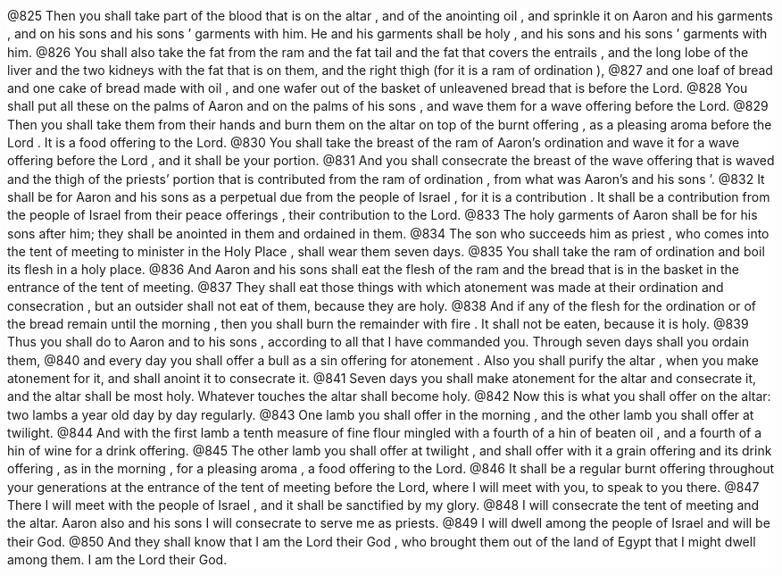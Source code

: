 @825 Then you shall take part of the blood that is on the altar , and of the anointing oil , and sprinkle it on Aaron and his garments , and on his sons and his sons ’ garments with him. He and his garments shall be holy , and his sons and his sons ’ garments with him.
@826 You shall also take the fat from the ram and the fat tail and the fat that covers the entrails , and the long lobe of the liver and the two kidneys with the fat that is on them, and the right thigh (for it is a ram of ordination ),
@827 and one loaf of bread and one cake of bread made with oil , and one wafer out of the basket of unleavened bread that is before the Lord.
@828 You shall put all these on the palms of Aaron and on the palms of his sons , and wave them for a wave offering before the Lord.
@829 Then you shall take them from their hands and burn them on the altar on top of the burnt offering , as a pleasing aroma before the Lord . It is a food offering to the Lord.
@830 You shall take the breast of the ram of Aaron’s ordination and wave it for a wave offering before the Lord , and it shall be your portion.
@831 And you shall consecrate the breast of the wave offering that is waved and the thigh of the priests’ portion that is contributed from the ram of ordination , from what was Aaron’s and his sons ’.
@832 It shall be for Aaron and his sons as a perpetual due from the people of Israel , for it is a contribution . It shall be a contribution from the people of Israel from their peace offerings , their contribution to the Lord.
@833 The holy garments of Aaron shall be for his sons after him; they shall be anointed in them and ordained in them.
@834 The son who succeeds him as priest , who comes into the tent of meeting to minister in the Holy Place , shall wear them seven days.
@835 You shall take the ram of ordination and boil its flesh in a holy place.
@836 And Aaron and his sons shall eat the flesh of the ram and the bread that is in the basket in the entrance of the tent of meeting.
@837 They shall eat those things with which atonement was made at their ordination and consecration , but an outsider shall not eat of them, because they are holy.
@838 And if any of the flesh for the ordination or of the bread remain until the morning , then you shall burn the remainder with fire . It shall not be eaten, because it is holy.
@839 Thus you shall do to Aaron and to his sons , according to all that I have commanded you. Through seven days shall you ordain them,
@840 and every day you shall offer a bull as a sin offering for atonement . Also you shall purify the altar , when you make atonement for it, and shall anoint it to consecrate it.
@841 Seven days you shall make atonement for the altar and consecrate it, and the altar shall be most holy. Whatever touches the altar shall become holy.
@842 Now this is what you shall offer on the altar: two lambs a year old day by day regularly.
@843 One lamb you shall offer in the morning , and the other lamb you shall offer at twilight.
@844 And with the first lamb a tenth measure of fine flour mingled with a fourth of a hin of beaten oil , and a fourth of a hin of wine for a drink offering.
@845 The other lamb you shall offer at twilight , and shall offer with it a grain offering and its drink offering , as in the morning , for a pleasing aroma , a food offering to the Lord.
@846 It shall be a regular burnt offering throughout your generations at the entrance of the tent of meeting before the Lord, where I will meet with you, to speak to you there.
@847 There I will meet with the people of Israel , and it shall be sanctified by my glory.
@848 I will consecrate the tent of meeting and the altar. Aaron also and his sons I will consecrate to serve me as priests.
@849 I will dwell among the people of Israel and will be their God.
@850 And they shall know that I am the Lord their God , who brought them out of the land of Egypt that I might dwell among them. I am the Lord their God.
